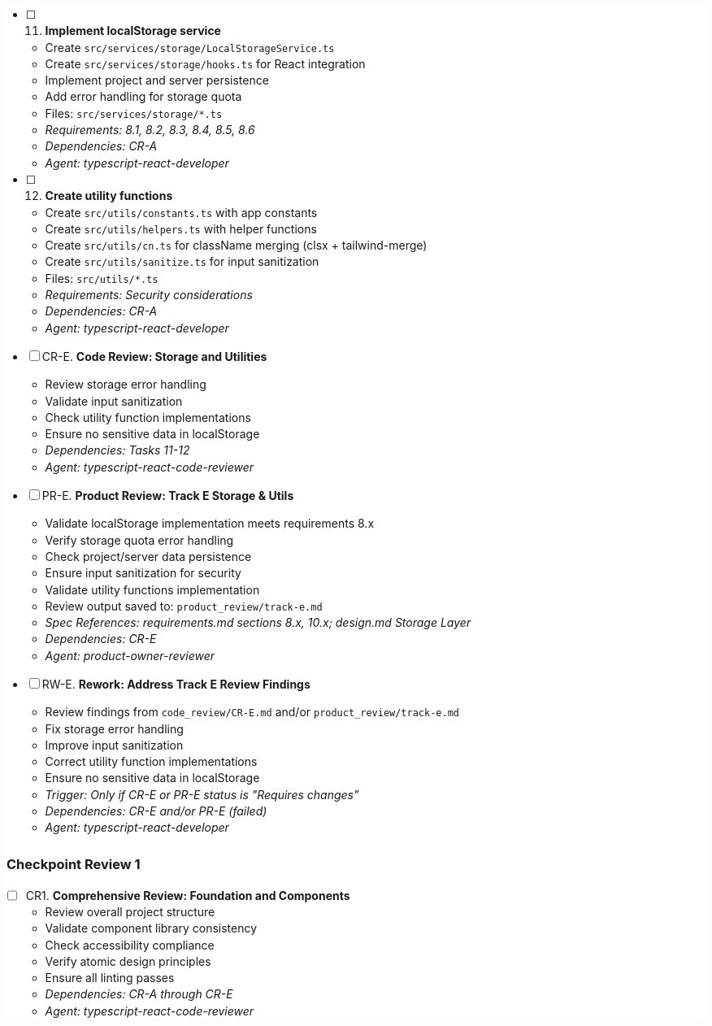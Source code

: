 - [ ] 11. **Implement localStorage service**
  - Create `src/services/storage/LocalStorageService.ts`
  - Create `src/services/storage/hooks.ts` for React integration
  - Implement project and server persistence
  - Add error handling for storage quota
  - Files: `src/services/storage/*.ts`
  - _Requirements: 8.1, 8.2, 8.3, 8.4, 8.5, 8.6_
  - _Dependencies: CR-A_
  - _Agent: typescript-react-developer_

- [ ] 12. **Create utility functions**
  - Create `src/utils/constants.ts` with app constants
  - Create `src/utils/helpers.ts` with helper functions
  - Create `src/utils/cn.ts` for className merging (clsx + tailwind-merge)
  - Create `src/utils/sanitize.ts` for input sanitization
  - Files: `src/utils/*.ts`
  - _Requirements: Security considerations_
  - _Dependencies: CR-A_
  - _Agent: typescript-react-developer_

- [ ] CR-E. **Code Review: Storage and Utilities**
  - Review storage error handling
  - Validate input sanitization
  - Check utility function implementations
  - Ensure no sensitive data in localStorage
  - _Dependencies: Tasks 11-12_
  - _Agent: typescript-react-code-reviewer_

- [ ] PR-E. **Product Review: Track E Storage & Utils**
  - Validate localStorage implementation meets requirements 8.x
  - Verify storage quota error handling
  - Check project/server data persistence
  - Ensure input sanitization for security
  - Validate utility functions implementation
  - Review output saved to: `product_review/track-e.md`
  - _Spec References: requirements.md sections 8.x, 10.x; design.md Storage Layer_
  - _Dependencies: CR-E_
  - _Agent: product-owner-reviewer_

- [ ] RW-E. **Rework: Address Track E Review Findings**
  - Review findings from `code_review/CR-E.md` and/or `product_review/track-e.md`
  - Fix storage error handling
  - Improve input sanitization
  - Correct utility function implementations
  - Ensure no sensitive data in localStorage
  - _Trigger: Only if CR-E or PR-E status is "Requires changes"_
  - _Dependencies: CR-E and/or PR-E (failed)_
  - _Agent: typescript-react-developer_

### Checkpoint Review 1
- [ ] CR1. **Comprehensive Review: Foundation and Components**
  - Review overall project structure
  - Validate component library consistency
  - Check accessibility compliance
  - Verify atomic design principles
  - Ensure all linting passes
  - _Dependencies: CR-A through CR-E_
  - _Agent: typescript-react-code-reviewer_
